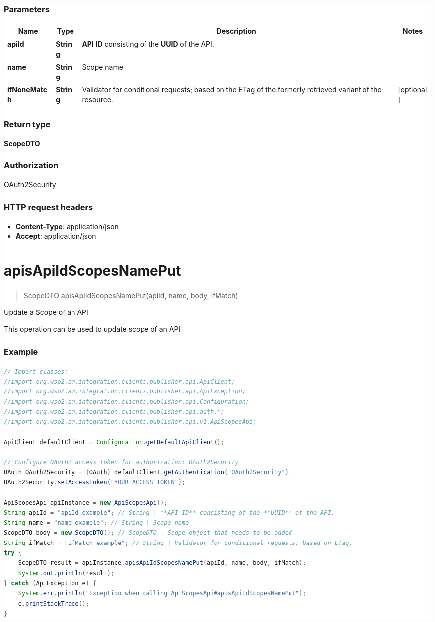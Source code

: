 ### Parameters

Name | Type | Description  | Notes
------------- | ------------- | ------------- | -------------
 **apiId** | **String**| **API ID** consisting of the **UUID** of the API.  |
 **name** | **String**| Scope name  |
 **ifNoneMatch** | **String**| Validator for conditional requests; based on the ETag of the formerly retrieved variant of the resource.  | [optional]

### Return type

[**ScopeDTO**](ScopeDTO.md)

### Authorization

[OAuth2Security](../README.md#OAuth2Security)

### HTTP request headers

 - **Content-Type**: application/json
 - **Accept**: application/json

<a name="apisApiIdScopesNamePut"></a>
# **apisApiIdScopesNamePut**
> ScopeDTO apisApiIdScopesNamePut(apiId, name, body, ifMatch)

Update a Scope of an API

This operation can be used to update scope of an API 

### Example
```java
// Import classes:
//import org.wso2.am.integration.clients.publisher.api.ApiClient;
//import org.wso2.am.integration.clients.publisher.api.ApiException;
//import org.wso2.am.integration.clients.publisher.api.Configuration;
//import org.wso2.am.integration.clients.publisher.api.auth.*;
//import org.wso2.am.integration.clients.publisher.api.v1.ApiScopesApi;

ApiClient defaultClient = Configuration.getDefaultApiClient();

// Configure OAuth2 access token for authorization: OAuth2Security
OAuth OAuth2Security = (OAuth) defaultClient.getAuthentication("OAuth2Security");
OAuth2Security.setAccessToken("YOUR ACCESS TOKEN");

ApiScopesApi apiInstance = new ApiScopesApi();
String apiId = "apiId_example"; // String | **API ID** consisting of the **UUID** of the API. 
String name = "name_example"; // String | Scope name 
ScopeDTO body = new ScopeDTO(); // ScopeDTO | Scope object that needs to be added 
String ifMatch = "ifMatch_example"; // String | Validator for conditional requests; based on ETag. 
try {
    ScopeDTO result = apiInstance.apisApiIdScopesNamePut(apiId, name, body, ifMatch);
    System.out.println(result);
} catch (ApiException e) {
    System.err.println("Exception when calling ApiScopesApi#apisApiIdScopesNamePut");
    e.printStackTrace();
}
```
